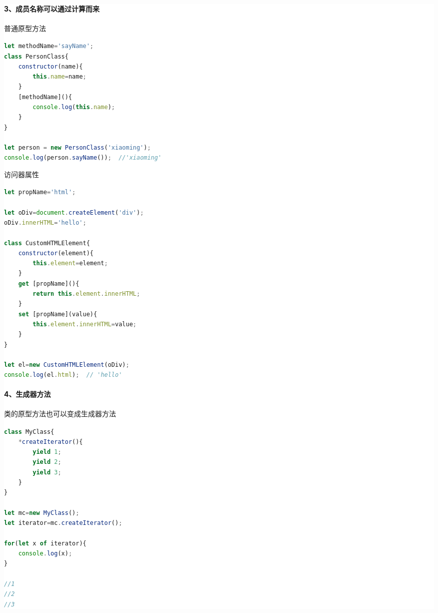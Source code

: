 #### 3、成员名称可以通过计算而来

普通原型方法

``` js
let methodName='sayName';
class PersonClass{
    constructor(name){
        this.name=name;
    }
    [methodName](){
        console.log(this.name);
    }
}

let person = new PersonClass('xiaoming');
console.log(person.sayName());  //'xiaoming'
```

访问器属性

``` js
let propName='html';

let oDiv=document.createElement('div');
oDiv.innerHTML='hello';

class CustomHTMLElement{
    constructor(element){
        this.element=element;
    }
    get [propName](){
        return this.element.innerHTML;
    }
    set [propName](value){
        this.element.innerHTML=value;
    }
}

let el=new CustomHTMLElement(oDiv);
console.log(el.html);  // 'hello'
```

#### 4、生成器方法

类的原型方法也可以变成生成器方法

``` js
class MyClass{
    *createIterator(){
        yield 1;
        yield 2;
        yield 3;
    }
}

let mc=new MyClass();
let iterator=mc.createIterator();

for(let x of iterator){
    console.log(x);
}

//1 
//2
//3
```
